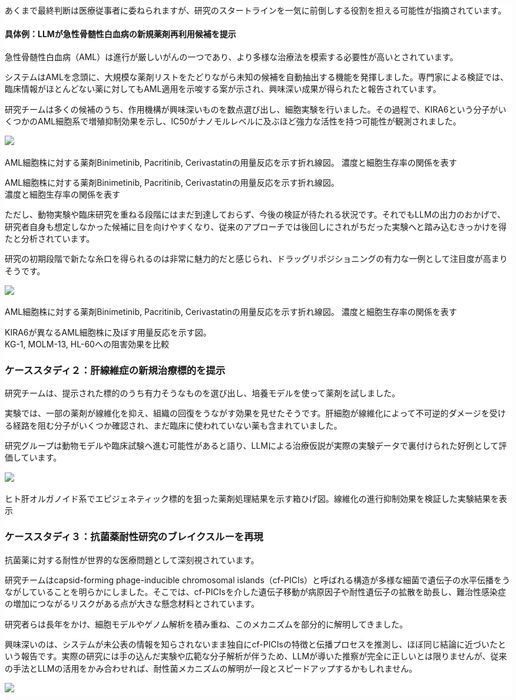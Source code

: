 あくまで最終判断は医療従事者に委ねられますが、研究のスタートラインを一気に前倒しする役割を担える可能性が指摘されています。

#### 具体例：LLMが急性骨髄性白血病の新規薬剤再利用候補を提示

急性骨髄性白血病（AML）は進行が厳しいがんの一つであり、より多様な治療法を模索する必要性が高いとされています。

システムはAMLを念頭に、大規模な薬剤リストをたどりながら未知の候補を自動抽出する機能を発揮しました。専門家による検証では、臨床情報がほとんどない薬に対してもAML適用を示唆する案が示され、興味深い成果が得られたと報告されています。

研究チームは多くの候補のうち、作用機構が興味深いものを数点選び出し、細胞実験を行いました。その過程で、KIRA6という分子がいくつかのAML細胞系で増殖抑制効果を示し、IC50がナノモルレベルに及ぶほど強力な活性を持つ可能性が観測されました。

![](https://ai-data-base.com/wp-content/uploads/2025/02/AIDB_84823_17-1.png)

AML細胞株に対する薬剤Binimetinib, Pacritinib, Cerivastatinの用量反応を示す折れ線図。 濃度と細胞生存率の関係を表す

AML細胞株に対する薬剤Binimetinib, Pacritinib, Cerivastatinの用量反応を示す折れ線図。  
濃度と細胞生存率の関係を表す

ただし、動物実験や臨床研究を重ねる段階にはまだ到達しておらず、今後の検証が待たれる状況です。それでもLLMの出力のおかげで、研究者自身も想定しなかった候補に目を向けやすくなり、従来のアプローチでは後回しにされがちだった実験へと踏み込むきっかけを得たと分析されています。

研究の初期段階で新たな糸口を得られるのは非常に魅力的だと感じられ、ドラッグリポジショニングの有力な一例として注目度が高まりそうです。

![](https://ai-data-base.com/wp-content/uploads/2025/02/AIDB_84823_19-1.png)

AML細胞株に対する薬剤Binimetinib, Pacritinib, Cerivastatinの用量反応を示す折れ線図。 濃度と細胞生存率の関係を表す

KIRA6が異なるAML細胞株に及ぼす用量反応を示す図。  
KG-1, MOLM-13, HL-60への阻害効果を比較

### ケーススタディ２：肝線維症の新規治療標的を提示

研究チームは、提示された標的のうち有力そうなものを選び出し、培養モデルを使って薬剤を試しました。

実験では、一部の薬剤が線維化を抑え、組織の回復をうながす効果を見せたそうです。肝細胞が線維化によって不可逆的ダメージを受ける経路を阻む分子がいくつか確認され、まだ臨床に使われていない薬も含まれていました。

研究グループは動物モデルや臨床試験へ進む可能性があると語り、LLMによる治療仮説が実際の実験データで裏付けられた好例として評価しています。

![](https://ai-data-base.com/wp-content/uploads/2025/02/AIDB_84823_21.png)

ヒト肝オルガノイド系でエピジェネティック標的を狙った薬剤処理結果を示す箱ひげ図。線維化の進行抑制効果を検証した実験結果を表示

### ケーススタディ３：抗菌薬耐性研究のブレイクスルーを再現

抗菌薬に対する耐性が世界的な医療問題として深刻視されています。

研究チームはcapsid-forming phage-inducible chromosomal islands（cf-PICIs）と呼ばれる構造が多様な細菌で遺伝子の水平伝播をうながしていることを明らかにしました。そこでは、cf-PICIsを介した遺伝子移動が病原因子や耐性遺伝子の拡散を助長し、難治性感染症の増加につながるリスクがある点が大きな懸念材料とされています。

研究者らは長年をかけ、細胞モデルやゲノム解析を積み重ね、このメカニズムを部分的に解明してきました。

興味深いのは、システムが未公表の情報を知らされないまま独自にcf-PICIsの特徴と伝播プロセスを推測し、ほぼ同じ結論に近づいたという報告です。実際の研究には手の込んだ実験や広範な分子解析が伴うため、LLMが導いた推察が完全に正しいとは限りませんが、従来の手法とLLMの活用をかみ合わせれば、耐性菌メカニズムの解明が一段とスピードアップするかもしれません。

![](https://ai-data-base.com/wp-content/uploads/2025/02/AIDB_84823_22-1024x559.png)
